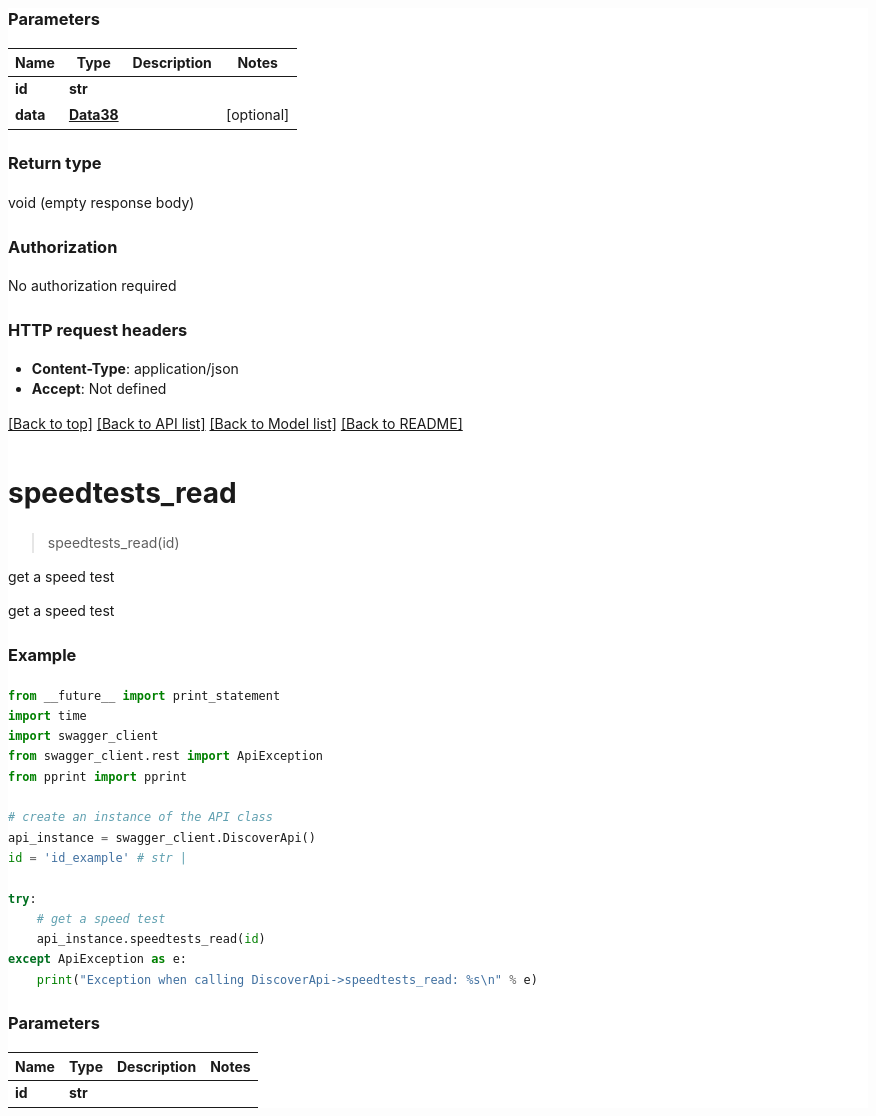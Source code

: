 ### Parameters

Name | Type | Description  | Notes
------------- | ------------- | ------------- | -------------
 **id** | **str**|  | 
 **data** | [**Data38**](Data38.md)|  | [optional] 

### Return type

void (empty response body)

### Authorization

No authorization required

### HTTP request headers

 - **Content-Type**: application/json
 - **Accept**: Not defined

[[Back to top]](#) [[Back to API list]](../README.md#documentation-for-api-endpoints) [[Back to Model list]](../README.md#documentation-for-models) [[Back to README]](../README.md)

# **speedtests_read**
> speedtests_read(id)

get a speed test

get a speed test

### Example 
```python
from __future__ import print_statement
import time
import swagger_client
from swagger_client.rest import ApiException
from pprint import pprint

# create an instance of the API class
api_instance = swagger_client.DiscoverApi()
id = 'id_example' # str | 

try: 
    # get a speed test
    api_instance.speedtests_read(id)
except ApiException as e:
    print("Exception when calling DiscoverApi->speedtests_read: %s\n" % e)
```

### Parameters

Name | Type | Description  | Notes
------------- | ------------- | ------------- | -------------
 **id** | **str**|  | 
